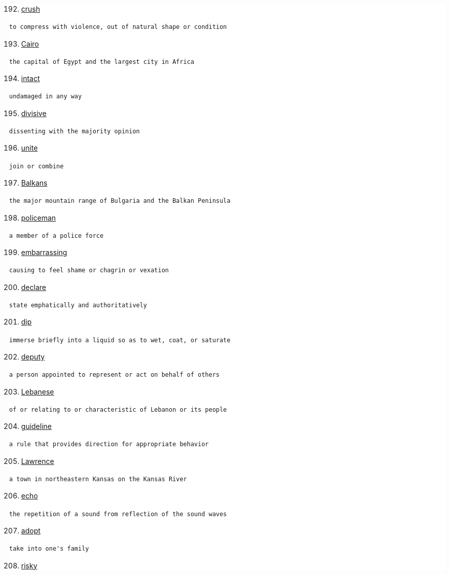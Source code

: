 192.  [crush](https://www.vocabulary.com/dictionary/crush)

    to compress with violence, out of natural shape or condition

193.  [Cairo](https://www.vocabulary.com/dictionary/Cairo)

    the capital of Egypt and the largest city in Africa

194.  [intact](https://www.vocabulary.com/dictionary/intact)

    undamaged in any way

195.  [divisive](https://www.vocabulary.com/dictionary/divisive)

    dissenting with the majority opinion

196.  [unite](https://www.vocabulary.com/dictionary/unite)

    join or combine

197.  [Balkans](https://www.vocabulary.com/dictionary/Balkans)

    the major mountain range of Bulgaria and the Balkan Peninsula

198.  [policeman](https://www.vocabulary.com/dictionary/policeman)

    a member of a police force

199.  [embarrassing](https://www.vocabulary.com/dictionary/embarrassing)

    causing to feel shame or chagrin or vexation

200.  [declare](https://www.vocabulary.com/dictionary/declare)

    state emphatically and authoritatively

201.  [dip](https://www.vocabulary.com/dictionary/dip)

    immerse briefly into a liquid so as to wet, coat, or saturate

202.  [deputy](https://www.vocabulary.com/dictionary/deputy)

    a person appointed to represent or act on behalf of others

203.  [Lebanese](https://www.vocabulary.com/dictionary/Lebanese)

    of or relating to or characteristic of Lebanon or its people

204.  [guideline](https://www.vocabulary.com/dictionary/guideline)

    a rule that provides direction for appropriate behavior

205.  [Lawrence](https://www.vocabulary.com/dictionary/Lawrence)

    a town in northeastern Kansas on the Kansas River

206.  [echo](https://www.vocabulary.com/dictionary/echo)

    the repetition of a sound from reflection of the sound waves

207.  [adopt](https://www.vocabulary.com/dictionary/adopt)

    take into one's family

208.  [risky](https://www.vocabulary.com/dictionary/risky)

